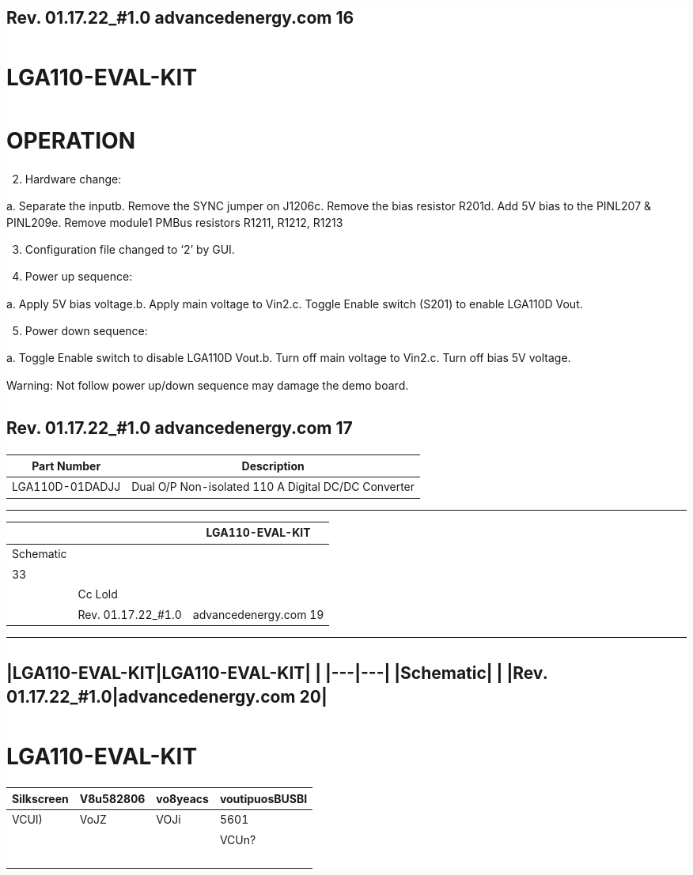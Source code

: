 Rev. 01.17.22_#1.0     advancedenergy.com  16
---
# LGA110-EVAL-KIT

# OPERATION

2. Hardware change:

a. Separate the inputb. Remove the SYNC jumper on J1206c. Remove the bias resistor R201d. Add 5V bias to the PINL207 & PINL209e. Remove module1 PMBus resistors R1211, R1212, R1213

3. Configuration file changed to ‘2’ by GUI.

4. Power up sequence:

a. Apply 5V bias voltage.b. Apply main voltage to Vin2.c. Toggle Enable switch (S201) to enable LGA110D Vout.

5. Power down sequence:

a. Toggle Enable switch to disable LGA110D Vout.b. Turn off main voltage to Vin2.c. Turn off bias 5V voltage.

Warning: Not follow power up/down sequence may damage the demo board.

Rev. 01.17.22_#1.0     advancedenergy.com  17
---
|Part Number|Description|
|---|---|
|LGA110D-01DADJJ|Dual O/P Non-isolated 110 A Digital DC/DC Converter|
---
| | |LGA110-EVAL-KIT|
|---|---|---|
|Schematic| | |
|33| | |
| |Cc Lold| |
| |Rev. 01.17.22_#1.0|advancedenergy.com 19|
---
|LGA110-EVAL-KIT|LGA110-EVAL-KIT| |
|---|---|
|Schematic| |
|Rev. 01.17.22_#1.0|advancedenergy.com 20|
---
# LGA110-EVAL-KIT

|Silkscreen|V8u582806|vo8yeacs|voutipuosBUSBI|
|---|---|---|---|
|VCUI)|VoJZ|VOJi|5601|
| | | |VCUn?|
| | | | |
| | | | |
| | | | |
| | | | |